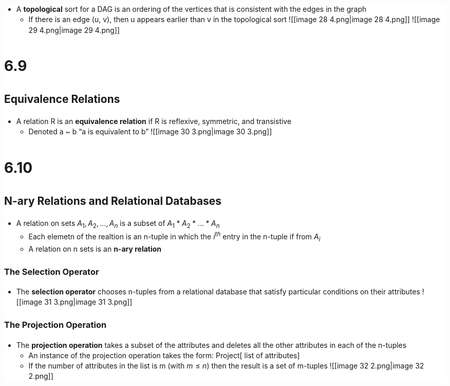 - A **topological** sort for a DAG is an ordering of the vertices that is consistent with the edges in the graph
    - If there is an edge (u, v), then u appears earlier than v in the topological sort
![[image 28 4.png|image 28 4.png]]
![[image 29 4.png|image 29 4.png]]
  
# 6.9
## Equivalence Relations
- A relation R is an **equivalence relation** if R is reflexive, symmetric, and transistive
    - Denoted a ~ b “a is equivalent to b”
![[image 30 3.png|image 30 3.png]]
  
# 6.10
## N-ary Relations and Relational Databases
- A relation on sets $A_1, A_2,..., A_n$ is a subset of $A_1 * A_2 * ... * A_n$
    - Each elemetn of the realtion is an n-tuple in which the $i^{th}$ entry in the n-tuple if from $A_i$
    - A relation on n sets is an **n-ary relation**
### The Selection Operator
- The **selection operator** chooses n-tuples from a relational database that satisfy particular conditions on their attributes
![[image 31 3.png|image 31 3.png]]
### The Projection Operation
- The **projection operation** takes a subset of the attributes and deletes all the other attributes in each of the n-tuples
    - An instance of the projection operation takes the form: Project[ list of attributes]
    - If the number of attributes in the list is m (with $m ≤ n$) then the result is a set of m-tuples
![[image 32 2.png|image 32 2.png]]